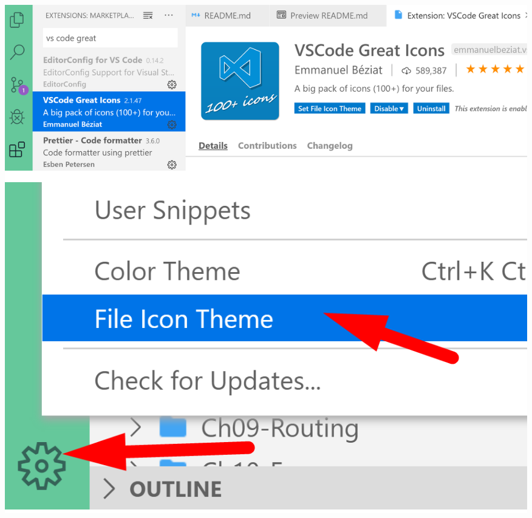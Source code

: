    ![screenshot of VS Code icons](../screenshots/1-vs-code-great-icons.png)

   ![screenshots of changing icons](../screenshots/1-changing-icons.png)
